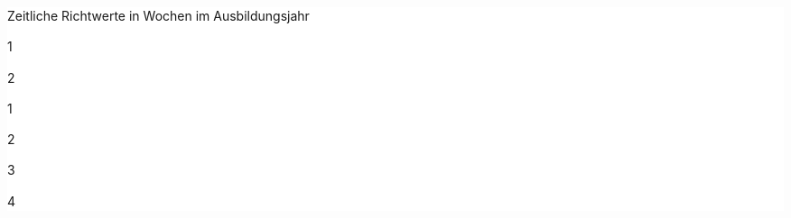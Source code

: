 </th>

<th style="border-bottom: 0.5pt solid ;  font-weight:normal;" colspan="2" align="left" valign="top" charoff="50">

Zeitliche Richtwerte in Wochen im Ausbildungsjahr

</th>

</tr>

<tr style="border-bottom: 0.5pt solid ; ">

<th style="border-right: 0.5pt solid ; border-bottom: 0.5pt solid ;  font-weight:normal;" align="center" valign="middle" charoff="50">

1

</th>

<th style="border-bottom: 0.5pt solid ;  font-weight:normal;" align="center" valign="middle" charoff="50">

2

</th>

</tr>

<tr>

<th style="border-bottom: 0.5pt solid ;  font-weight:normal;" align="center" valign="middle" charoff="50">

1

</th>

<th style="border-bottom: 0.5pt solid ;  font-weight:normal;" align="center" valign="middle" charoff="50">

2

</th>

<th style="border-right: 0.5pt solid ; border-bottom: 0.5pt solid ;  font-weight:normal;" colspan="2" align="center" valign="middle" charoff="50">

3

</th>

<th style="border-bottom: 0.5pt solid ;  font-weight:normal;" colspan="2" align="center" valign="middle" charoff="50">

4

</th>

</tr>

</thead>

<tbody valign="top">
